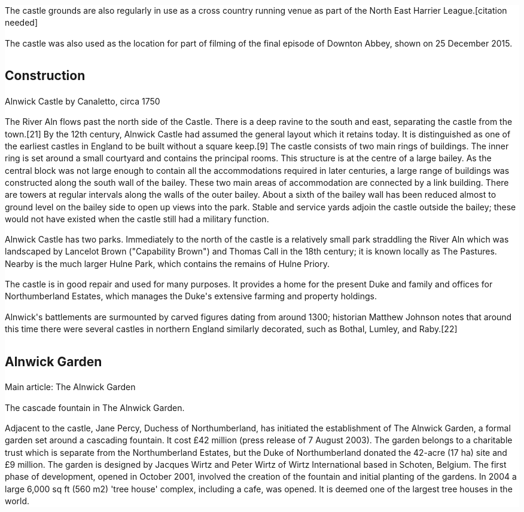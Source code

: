 The castle grounds are also regularly in use as a cross
country running venue as part of the North East Harrier League.\[citation
needed\]

The castle was also used as the location for part of filming
of the final episode of Downton Abbey, shown on 25 December 2015\.

## Construction

Alnwick Castle by Canaletto, circa 1750

The River Aln flows past the north side of the Castle. There
is a deep ravine to the south and east, separating the castle from the
town.\[21\] By the 12th century, Alnwick Castle had assumed the general layout
which it retains today. It is distinguished as one of the earliest castles in
England to be built without a square keep.\[9\] The castle consists of two main
rings of buildings. The inner ring is set around a small courtyard and contains
the principal rooms. This structure is at the centre of a large bailey. As the
central block was not large enough to contain all the accommodations required
in later centuries, a large range of buildings was constructed along the south
wall of the bailey. These two main areas of accommodation are connected by a
link building. There are towers at regular intervals along the walls of the
outer bailey. About a sixth of the bailey wall has been reduced almost to
ground level on the bailey side to open up views into the park. Stable and
service yards adjoin the castle outside the bailey; these would not have
existed when the castle still had a military function.

Alnwick Castle has two parks. Immediately to the north of
the castle is a relatively small park straddling the River Aln which was
landscaped by Lancelot Brown ("Capability Brown") and Thomas Call in
the 18th century; it is known locally as The Pastures. Nearby is the much larger
Hulne Park, which contains the remains of Hulne Priory.

The castle is in good repair and used for many purposes. It
provides a home for the present Duke and family and offices for Northumberland
Estates, which manages the Duke's extensive farming and property holdings.

Alnwick's battlements are surmounted by carved figures
dating from around 1300; historian Matthew Johnson notes that around this time
there were several castles in northern England similarly decorated, such as
Bothal, Lumley, and Raby.\[22\]

## Alnwick Garden

Main article: The Alnwick Garden

The cascade fountain in The Alnwick Garden.

Adjacent to the castle, Jane Percy, Duchess of
Northumberland, has initiated the establishment of The Alnwick Garden, a formal
garden set around a cascading fountain. It cost £42 million (press release of 7
August 2003). The garden belongs to a charitable trust which is separate from
the Northumberland Estates, but the Duke of Northumberland donated the 42-acre
(17 ha) site and £9 million. The garden is designed by Jacques Wirtz and Peter
Wirtz of Wirtz International based in Schoten, Belgium. The first phase of
development, opened in October 2001, involved the creation of the fountain and
initial planting of the gardens. In 2004 a large 6,000 sq ft (560 m2) 'tree
house' complex, including a cafe, was opened. It is deemed one of the largest
tree houses in the world.
